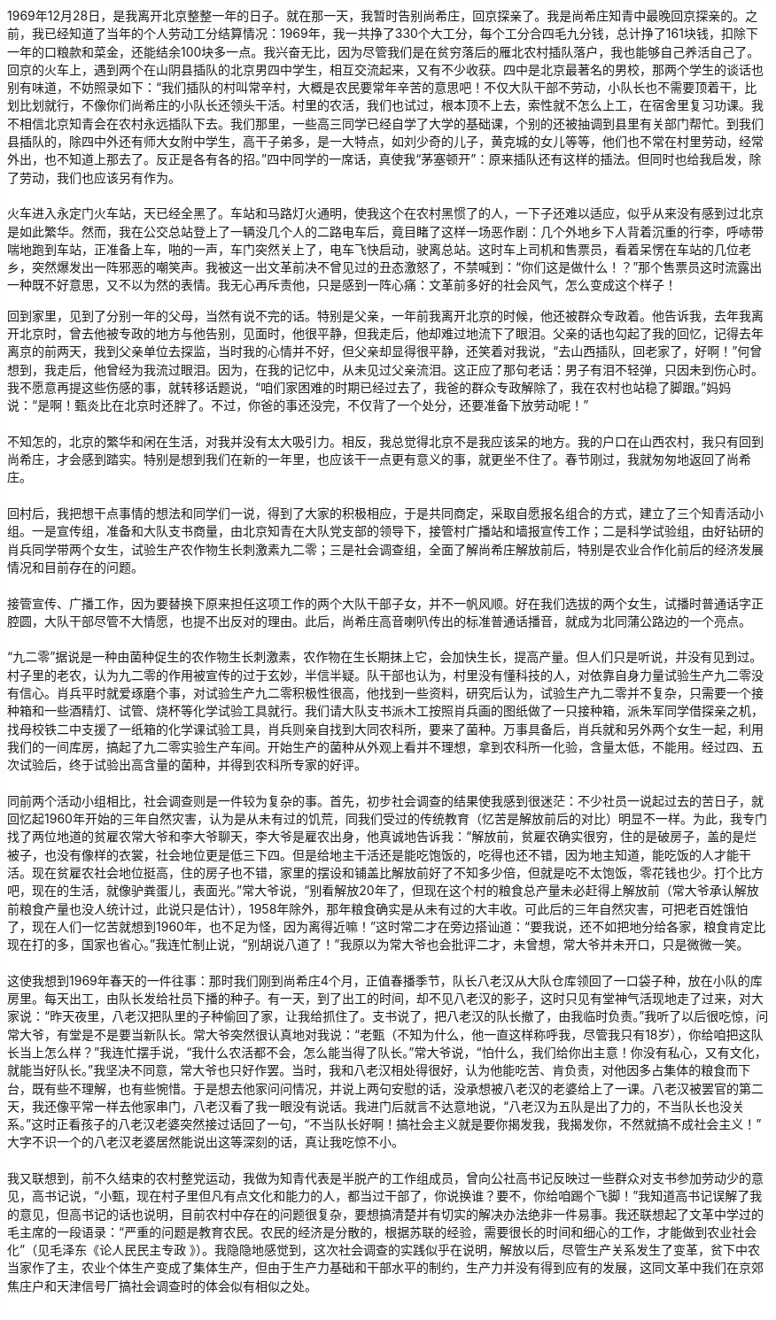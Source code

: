   1969年12月28日，是我离开北京整整一年的日子。就在那一天，我暂时告别尚希庄，回京探亲了。我是尚希庄知青中最晚回京探亲的。之前，我已经知道了当年的个人劳动工分结算情况：1969年，我一共挣了330个大工分，每个工分合四毛九分钱，总计挣了161块钱，扣除下一年的口粮款和菜金，还能结余100块多一点。我兴奋无比，因为尽管我们是在贫穷落后的雁北农村插队落户，我也能够自己养活自己了。回京的火车上，遇到两个在山阴县插队的北京男四中学生，相互交流起来，又有不少收获。四中是北京最著名的男校，那两个学生的谈话也别有味道，不妨照录如下：“我们插队的村叫常辛村，大概是农民要常年辛苦的意思吧！不仅大队干部不劳动，小队长也不需要顶着干，比划比划就行，不像你们尚希庄的小队长还领头干活。村里的农活，我们也试过，根本顶不上去，索性就不怎么上工，在宿舍里复习功课。我不相信北京知青会在农村永远插队下去。我们那里，一些高三同学已经自学了大学的基础课，个别的还被抽调到县里有关部门帮忙。到我们县插队的，除四中外还有师大女附中学生，高干子弟多，是一大特点，如刘少奇的儿子，黄克城的女儿等等，他们也不常在村里劳动，经常外出，也不知道上那去了。反正是各有各的招。”四中同学的一席话，真使我“茅塞顿开”：原来插队还有这样的插法。但同时也给我启发，除了劳动，我们也应该另有作为。
  <br/>
  <br/>
  火车进入永定门火车站，天已经全黑了。车站和马路灯火通明，使我这个在农村黑惯了的人，一下子还难以适应，似乎从来没有感到过北京是如此繁华。然而，我在公交总站登上了一辆没几个人的二路电车后，竟目睹了这样一场恶作剧：几个外地乡下人背着沉重的行李，呼哧带喘地跑到车站，正准备上车，啪的一声，车门突然关上了，电车飞快启动，驶离总站。这时车上司机和售票员，看着呆愣在车站的几位老乡，突然爆发出一阵邪恶的嘲笑声。我被这一出文革前决不曾见过的丑态激怒了，不禁喊到：“你们这是做什么！？”那个售票员这时流露出一种既不好意思，又不以为然的表情。我无心再斥责他，只是感到一阵心痛：文革前多好的社会风气，怎么变成这个样子！
 </p>
 <p>
  回到家里，见到了分别一年的父母，当然有说不完的话。特别是父亲，一年前我离开北京的时候，他还被群众专政着。他告诉我，去年我离开北京时，曾去他被专政的地方与他告别，见面时，他很平静，但我走后，他却难过地流下了眼泪。父亲的话也勾起了我的回忆，记得去年离京的前两天，我到父亲单位去探监，当时我的心情并不好，但父亲却显得很平静，还笑着对我说，“去山西插队，回老家了，好啊！”何曾想到，我走后，他曾经为我流过眼泪。因为，在我的记忆中，从未见过父亲流泪。这正应了那句老话：男子有泪不轻弹，只因未到伤心时。我不愿意再提这些伤感的事，就转移话题说，“咱们家困难的时期已经过去了，我爸的群众专政解除了，我在农村也站稳了脚跟。”妈妈说：“是啊！甄炎比在北京时还胖了。不过，你爸的事还没完，不仅背了一个处分，还要准备下放劳动呢！”
  <br/>
  <br/>
  不知怎的，北京的繁华和闲在生活，对我并没有太大吸引力。相反，我总觉得北京不是我应该呆的地方。我的户口在山西农村，我只有回到尚希庄，才会感到踏实。特别是想到我们在新的一年里，也应该干一点更有意义的事，就更坐不住了。春节刚过，我就匆匆地返回了尚希庄。
  <br/>
  <br/>
  回村后，我把想干点事情的想法和同学们一说，得到了大家的积极相应，于是共同商定，采取自愿报名组合的方式，建立了三个知青活动小组。一是宣传组，准备和大队支书商量，由北京知青在大队党支部的领导下，接管村广播站和墙报宣传工作；二是科学试验组，由好钻研的肖兵同学带两个女生，试验生产农作物生长刺激素九二零；三是社会调查组，全面了解尚希庄解放前后，特别是农业合作化前后的经济发展情况和目前存在的问题。
  <br/>
  <br/>
  接管宣传、广播工作，因为要替换下原来担任这项工作的两个大队干部子女，并不一帆风顺。好在我们选拔的两个女生，试播时普通话字正腔圆，大队干部尽管不大情愿，也提不出反对的理由。此后，尚希庄高音喇叭传出的标准普通话播音，就成为北同蒲公路边的一个亮点。
  <br/>
  <br/>
  “九二零”据说是一种由菌种促生的农作物生长刺激素，农作物在生长期抹上它，会加快生长，提高产量。但人们只是听说，并没有见到过。村子里的老农，认为九二零的作用被宣传的过于玄妙，半信半疑。队干部也认为，村里没有懂科技的人，对依靠自身力量试验生产九二零没有信心。肖兵平时就爱琢磨个事，对试验生产九二零积极性很高，他找到一些资料，研究后认为，试验生产九二零并不复杂，只需要一个接种箱和一些酒精灯、试管、烧杯等化学试验工具就行。我们请大队支书派木工按照肖兵画的图纸做了一只接种箱，派朱军同学借探亲之机，找母校铁二中支援了一纸箱的化学课试验工具，肖兵则亲自找到大同农科所，要来了菌种。万事具备后，肖兵就和另外两个女生一起，利用我们的一间库房，搞起了九二零实验生产车间。开始生产的菌种从外观上看并不理想，拿到农科所一化验，含量太低，不能用。经过四、五次试验后，终于试验出高含量的菌种，并得到农科所专家的好评。
  <br/>
  <br/>
  同前两个活动小组相比，社会调查则是一件较为复杂的事。首先，初步社会调查的结果使我感到很迷茫：不少社员一说起过去的苦日子，就回忆起1960年开始的三年自然灾害，认为是从未有过的饥荒，同我们受过的传统教育（忆苦是解放前后的对比）明显不一样。为此，我专门找了两位地道的贫雇农常大爷和李大爷聊天，李大爷是雇农出身，他真诚地告诉我：“解放前，贫雇农确实很穷，住的是破房子，盖的是烂被子，也没有像样的衣裳，社会地位更是低三下四。但是给地主干活还是能吃饱饭的，吃得也还不错，因为地主知道，能吃饭的人才能干活。现在贫雇农社会地位挺高，住的房子也不错，家里的摆设和铺盖比解放前好了不知多少倍，但就是吃不太饱饭，零花钱也少。打个比方吧，现在的生活，就像驴粪蛋儿，表面光。”常大爷说，“别看解放20年了，但现在这个村的粮食总产量未必赶得上解放前（常大爷承认解放前粮食产量也没人统计过，此说只是估计），1958年除外，那年粮食确实是从未有过的大丰收。可此后的三年自然灾害，可把老百姓饿怕了，现在人们一忆苦就想到1960年，也不足为怪，因为离得近嘛！”这时常二才在旁边搭讪道：“要我说，还不如把地分给各家，粮食肯定比现在打的多，国家也省心。”我连忙制止说，“别胡说八道了！”我原以为常大爷也会批评二才，未曾想，常大爷并未开口，只是微微一笑。
  <br/>
  <br/>
  这使我想到1969年春天的一件往事：那时我们刚到尚希庄4个月，正值春播季节，队长八老汉从大队仓库领回了一口袋子种，放在小队的库房里。每天出工，由队长发给社员下播的种子。有一天，到了出工的时间，却不见八老汉的影子，这时只见有堂神气活现地走了过来，对大家说：“昨天夜里，八老汉把队里的子种偷回了家，让我给抓住了。支书说了，把八老汉的队长撤了，由我临时负责。”我听了以后很吃惊，问常大爷，有堂是不是要当新队长。常大爷突然很认真地对我说：“老甄（不知为什么，他一直这样称呼我，尽管我只有18岁），你给咱把这队长当上怎么样？”我连忙摆手说，“我什么农活都不会，怎么能当得了队长。”常大爷说，“怕什么，我们给你出主意！你没有私心，又有文化，就能当好队长。”我坚决不同意，常大爷也只好作罢。当时，我和八老汉相处得很好，认为他能吃苦、肯负责，对他因多占集体的粮食而下台，既有些不理解，也有些惋惜。于是想去他家问问情况，并说上两句安慰的话，没承想被八老汉的老婆给上了一课。八老汉被罢官的第二天，我还像平常一样去他家串门，八老汉看了我一眼没有说话。我进门后就言不达意地说，“八老汉为五队是出了力的，不当队长也没关系。”这时正看孩子的八老汉老婆突然接过话回了一句，“不当队长好啊！搞社会主义就是要你揭发我，我揭发你，不然就搞不成社会主义！” 大字不识一个的八老汉老婆居然能说出这等深刻的话，真让我吃惊不小。
  <br/>
  <br/>
  我又联想到，前不久结束的农村整党运动，我做为知青代表是半脱产的工作组成员，曾向公社高书记反映过一些群众对支书参加劳动少的意见，高书记说，“小甄，现在村子里但凡有点文化和能力的人，都当过干部了，你说换谁？要不，你给咱踢个飞脚！”我知道高书记误解了我的意见，但高书记的话也说明，目前农村中存在的问题很复杂，要想搞清楚并有切实的解决办法绝非一件易事。我还联想起了文革中学过的毛主席的一段语录：“严重的问题是教育农民。农民的经济是分散的，根据苏联的经验，需要很长的时间和细心的工作，才能做到农业社会化”（见毛泽东《论人民民主专政 》）。我隐隐地感觉到，这次社会调查的实践似乎在说明，解放以后，尽管生产关系发生了变革，贫下中农当家作了主，农业个体生产变成了集体生产，但由于生产力基础和干部水平的制约，生产力并没有得到应有的发展，这同文革中我们在京郊焦庄户和天津信号厂搞社会调查时的体会似有相似之处。
  <br/>
  <br/>